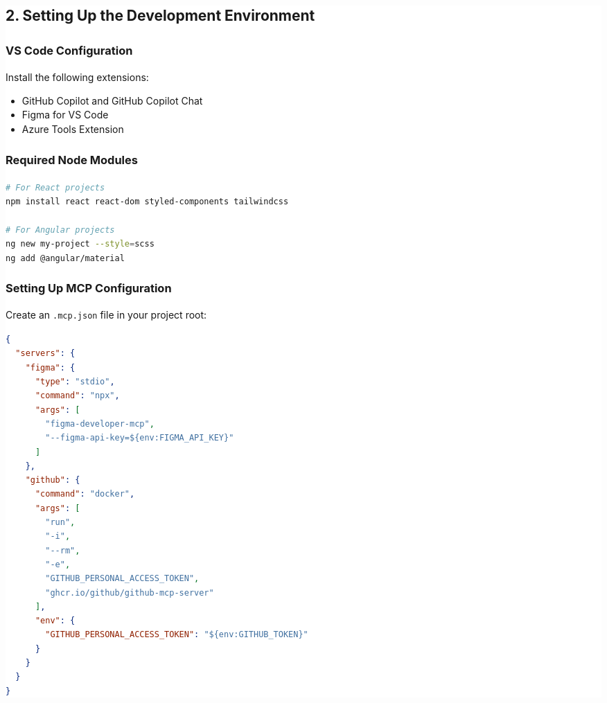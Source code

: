 
## 2. Setting Up the Development Environment

### VS Code Configuration

Install the following extensions:
- GitHub Copilot and GitHub Copilot Chat
- Figma for VS Code
- Azure Tools Extension

### Required Node Modules

```bash
# For React projects
npm install react react-dom styled-components tailwindcss

# For Angular projects
ng new my-project --style=scss
ng add @angular/material
```

### Setting Up MCP Configuration

Create an `.mcp.json` file in your project root:

```json
{
  "servers": {
    "figma": {
      "type": "stdio",
      "command": "npx",
      "args": [
        "figma-developer-mcp",
        "--figma-api-key=${env:FIGMA_API_KEY}"
      ]
    },
    "github": {
      "command": "docker",
      "args": [
        "run",
        "-i",
        "--rm",
        "-e",
        "GITHUB_PERSONAL_ACCESS_TOKEN",
        "ghcr.io/github/github-mcp-server"
      ],
      "env": {
        "GITHUB_PERSONAL_ACCESS_TOKEN": "${env:GITHUB_TOKEN}"
      }
    }
  }
}
```

